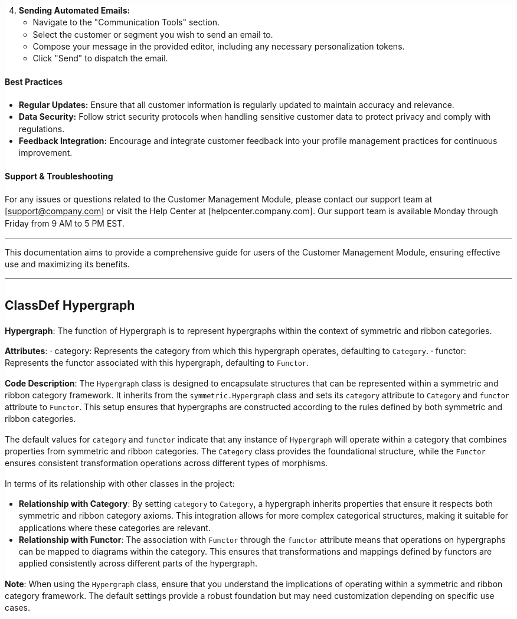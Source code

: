 4. **Sending Automated Emails:**
   - Navigate to the "Communication Tools" section.
   - Select the customer or segment you wish to send an email to.
   - Compose your message in the provided editor, including any necessary personalization tokens.
   - Click "Send" to dispatch the email.

#### Best Practices
- **Regular Updates:** Ensure that all customer information is regularly updated to maintain accuracy and relevance.
- **Data Security:** Follow strict security protocols when handling sensitive customer data to protect privacy and comply with regulations.
- **Feedback Integration:** Encourage and integrate customer feedback into your profile management practices for continuous improvement.

#### Support & Troubleshooting
For any issues or questions related to the Customer Management Module, please contact our support team at [support@company.com] or visit the Help Center at [helpcenter.company.com]. Our support team is available Monday through Friday from 9 AM to 5 PM EST.

---

This documentation aims to provide a comprehensive guide for users of the Customer Management Module, ensuring effective use and maximizing its benefits.
***
## ClassDef Hypergraph
**Hypergraph**: The function of Hypergraph is to represent hypergraphs within the context of symmetric and ribbon categories.

**Attributes**:
· category: Represents the category from which this hypergraph operates, defaulting to `Category`.
· functor: Represents the functor associated with this hypergraph, defaulting to `Functor`.

**Code Description**: The `Hypergraph` class is designed to encapsulate structures that can be represented within a symmetric and ribbon category framework. It inherits from the `symmetric.Hypergraph` class and sets its `category` attribute to `Category` and `functor` attribute to `Functor`. This setup ensures that hypergraphs are constructed according to the rules defined by both symmetric and ribbon categories.

The default values for `category` and `functor` indicate that any instance of `Hypergraph` will operate within a category that combines properties from symmetric and ribbon categories. The `Category` class provides the foundational structure, while the `Functor` ensures consistent transformation operations across different types of morphisms.

In terms of its relationship with other classes in the project:
- **Relationship with Category**: By setting `category` to `Category`, a hypergraph inherits properties that ensure it respects both symmetric and ribbon category axioms. This integration allows for more complex categorical structures, making it suitable for applications where these categories are relevant.
- **Relationship with Functor**: The association with `Functor` through the `functor` attribute means that operations on hypergraphs can be mapped to diagrams within the category. This ensures that transformations and mappings defined by functors are applied consistently across different parts of the hypergraph.

**Note**: When using the `Hypergraph` class, ensure that you understand the implications of operating within a symmetric and ribbon category framework. The default settings provide a robust foundation but may need customization depending on specific use cases.
